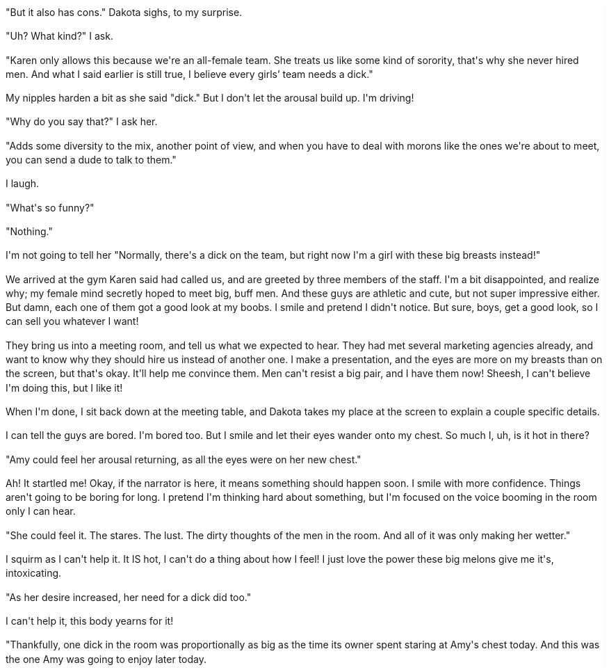 "But it also has cons." Dakota sighs, to my surprise.

"Uh? What kind?" I ask.

"Karen only allows this because we're an all-female team. She treats us like some kind of sorority, that's why she never hired men. And what I said earlier is still true, I believe every girls’ team needs a dick."

My nipples harden a bit as she said "dick." But I don't let the arousal build up. I'm driving!

"Why do you say that?" I ask her.

"Adds some diversity to the mix, another point of view, and when you have to deal with morons like the ones we're about to meet, you can send a dude to talk to them."

I laugh.

"What's so funny?"

"Nothing."

I'm not going to tell her "Normally, there's a dick on the team, but right now I'm a girl with these big breasts instead!"

We arrived at the gym Karen said had called us, and are greeted by three members of the staff. I'm a bit disappointed, and realize why; my female mind secretly hoped to meet big, buff men. And these guys are athletic and cute, but not super impressive either. But damn, each one of them got a good look at my boobs. I smile and pretend I didn't notice. But sure, boys, get a good look, so I can sell you whatever I want! 

They bring us into a meeting room, and tell us what we expected to hear. They had met several marketing agencies already, and want to know why they should hire us instead of another one. I make a presentation, and the eyes are more on my breasts than on the screen, but that's okay. It'll help me convince them. Men can't resist a big pair, and I have them now! Sheesh, I can't believe I'm doing this, but I like it!

When I'm done, I sit back down at the meeting table, and Dakota takes my place at the screen to explain a couple specific details. 

I can tell the guys are bored. I'm bored too. But I smile and let their eyes wander onto my chest. So much I, uh, is it hot in there?

"Amy could feel her arousal returning, as all the eyes were on her new chest."

Ah! It startled me! Okay, if the narrator is here, it means something should happen soon. I smile with more confidence. Things aren't going to be boring for long. I pretend I'm thinking hard about something, but I'm focused on the voice booming in the room only I can hear. 

"She could feel it. The stares. The lust. The dirty thoughts of the men in the room. And all of it was only making her wetter."

I squirm as I can't help it. It IS hot, I can't do a thing about how I feel! I just love the power these big melons give me it's, intoxicating.

"As her desire increased, her need for a dick did too."

I can't help it, this body yearns for it!

"Thankfully, one dick in the room was proportionally as big as the time its owner spent staring at Amy's chest today. And this was the one Amy was going to enjoy later today.
